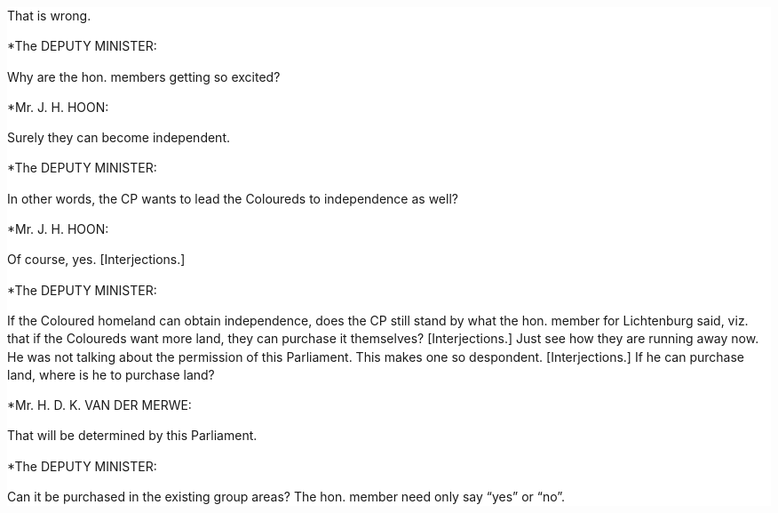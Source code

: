 <p>That is wrong.</p>

</speech>

<speech by="#deputy_minister">

<from>*The <person refersTo="hansard_za">DEPUTY MINISTER</person>:</from>

<p>Why are the hon. members getting so excited?</p>

</speech>

<speech by="#hoon">

<from>*Mr. <person refersTo="hansard_za">J. H. HOON</person>:</from>

<p>Surely they can become independent.</p>

</speech>

<speech by="#deputy_minister">

<from>*The <person refersTo="hansard_za">DEPUTY MINISTER</person>:</from>

<p>In other words, the CP wants to lead the Coloureds to independence as well?</p>

</speech>

<speech by="#hoon">

<from>*Mr. <person refersTo="hansard_za">J. H. HOON</person>:</from>

<p>Of course, yes. [Interjections.]</p>

</speech>

<speech by="#deputy_minister">

<from>*The <person refersTo="hansard_za">DEPUTY MINISTER</person>:</from>

<p>If the Coloured homeland can obtain independence, does the CP still stand by what the hon. member for Lichtenburg said, viz. that if the Coloureds want more land, they can purchase it themselves? [Interjections.] Just see how they are running away now. He was not talking about the permission of this Parliament. This makes one so despondent. [Interjections.] If he can purchase land, where is he to purchase land?</p>

</speech>

<speech by="#van_der_merwe">

<from>*Mr. <person refersTo="hansard_za">H. D. K. VAN DER MERWE</person>:</from>

<p>That will be determined by this Parliament.</p>

</speech>

<speech by="#deputy_minister">

<from>*The <person refersTo="hansard_za">DEPUTY MINISTER</person>:</from>

<p>Can it be purchased in the existing group areas? The hon. member need only say &#x201C;yes&#x201D; or &#x201C;no&#x201D;.</p>

</speech>
